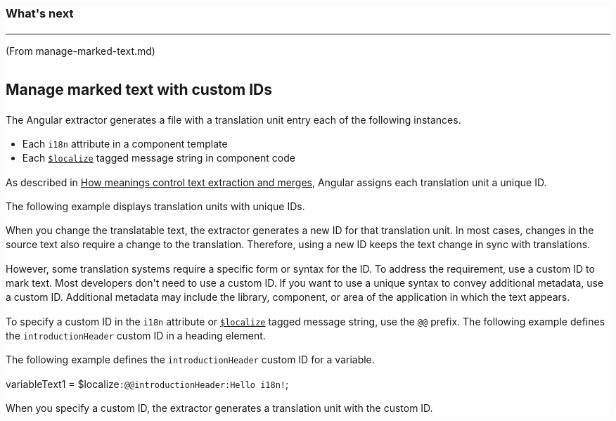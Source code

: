 ### What's next

<docs-pill-row>
  <docs-pill href="guide/i18n/format-data-locale" title="Format data based on locale"/>
</docs-pill-row>

[GuideWorkspaceConfig]: reference/configs/workspace-config "Angular workspace configuration | Angular"

[GithubAngularAngularTreeMasterPackagesCommonLocales]: <https://github.com/angular/angular/tree/main/packages/common/locales> "angular/packages/common/locales | angular/angular | GitHub"

[RfcEditorInfoBcp47]: https://www.rfc-editor.org/info/bcp47 "BCP 47 | RFC Editor"

[UnicodeCldrDevelopmentCoreSpecification]: https://cldr.unicode.org/index/cldr-spec "Core Specification | Unicode CLDR Project"

[UnicodeCldrDevelopmentCoreSpecificationLocaleID]: https://cldr.unicode.org/index/cldr-spec/picking-the-right-language-code "Unicode Language and Locale Identifiers - Core Specification | Unicode CLDR Project"

---


(From manage-marked-text.md)

## Manage marked text with custom IDs

The Angular extractor generates a file with a translation unit entry each of the following instances.

* Each `i18n` attribute in a component template
* Each [`$localize`][ApiLocalizeInitLocalize] tagged message string in component code

As described in [How meanings control text extraction and merges][GuideI18nCommonPrepareHowMeaningsControlTextExtractionAndMerges], Angular assigns each translation unit a unique ID.

The following example displays translation units with unique IDs.

<docs-code header="messages.fr.xlf.html" path="adev/src/content/examples/i18n/doc-files/messages.fr.xlf.html" visibleRegion="generated-id"/>

When you change the translatable text, the extractor generates a new ID for that translation unit.
In most cases, changes in the source text also require a change to the translation.
Therefore, using a new ID keeps the text change in sync with translations.

However, some translation systems require a specific form or syntax for the ID.
To address the requirement, use a custom ID to mark text.
Most developers don't need to use a custom ID.
If you want to use a unique syntax to convey additional metadata, use a custom ID.
Additional metadata may include the library, component, or area of the application in which the text appears.

To specify a custom ID in the `i18n` attribute or [`$localize`][ApiLocalizeInitLocalize] tagged message string, use the `@@` prefix.
The following example defines the `introductionHeader` custom ID in a heading element.

<docs-code header="app/app.component.html" path="adev/src/content/examples/i18n/doc-files/app.component.html" visibleRegion="i18n-attribute-solo-id"/>

The following example defines the `introductionHeader` custom ID for a variable.



<docs-code language="typescript">

variableText1 = $localize`:@@introductionHeader:Hello i18n!`;

</docs-code>

When you specify a custom ID, the extractor generates a translation unit with the custom ID.


[CliMain]: cli "CLI Overview and Command Reference | Angular"
[GuideNpmPackages]: reference/configs/npm-packages "Workspace npm dependencies | Angular"
[GuideTsConfig]: https://www.typescriptlang.org/docs/handbook/tsconfig-json.html "TypeScript Configuration"
[CliBuild]: cli/build "ng build | CLI | Angular"
[GuideDeployment]: tools/cli/deployment "Deployment | Angular"
[ApiCommonCurrencypipe]: api/common/CurrencyPipe "CurrencyPipe | Common - API | Angular"
[ApiCommonDatepipe]: api/common/DatePipe "DatePipe | Common - API | Angular"
[ApiCommonDecimalpipe]: api/common/DecimalPipe "DecimalPipe | Common - API | Angular"
[ApiCommonPercentpipe]: api/common/PercentPipe "PercentPipe | Common - API | Angular"
[ApiCoreLocaleId]: api/core/LOCALE_ID "LOCALE_ID | Core - API | Angular"
[CliMain]: cli "CLI Overview and Command Reference | Angular"
[CliBuild]: cli/build "ng build | CLI | Angular"
[ApiLocalizeInitLocalize]: api/localize/init/$localize "$localize | init - localize - API | Angular"
[GuideI18nCommonPrepareHowMeaningsControlTextExtractionAndMerges]: guide/i18n/prepare#h1-example "How meanings control text extraction and merges - Prepare components for translations | Angular"
[ApiLocalizeInitLocalize]: api/localize/init/$localize "$localize | init - localize - API | Angular"
[CliMain]: cli "CLI Overview and Command Reference | Angular"
[CliBuild]: cli/build "ng build | CLI | Angular"
[GuideBuild]: tools/cli/build "Building and serving Angular apps | Angular"
[GuideI18nCommonMergeApplySpecificBuildOptionsForJustOneLocale]: guide/i18n/merge#apply-specific-build-options-for-just-one-locale "Apply specific build options for just one locale - Merge translations into the application | Angular"
[GuideI18nCommonMergeBuildFromTheCommandLine]: guide/i18n/merge#build-from-the-command-line "Build from the command line - Merge translations into the application | Angular"
[GuideI18nCommonMergeDefineLocalesInTheBuildConfiguration]: guide/i18n/merge#define-locales-in-the-build-configuration "Define locales in the build configuration - Merge translations into the application | Angular"
[GuideI18nCommonMergeGenerateApplicationVariantsForEachLocale]: guide/i18n/merge#generate-application-variants-for-each-locale "Generate application variants for each locale - Merge translations into the application | Angular"
[GuideI18nCommonTranslationFilesChangeTheSourceLanguageFileFormat]: guide/i18n/translation-files#change-the-source-language-file-format "Change the source language file format - Work with translation files | Angular"
[ApiLocalizeInitLocalize]: api/localize/init/$localize '$localize | init - localize - API  | Angular'
[GuideI18nCommonPrepareMarkAlternatesAndNestedExpressions]: guide/i18n/prepare#mark-alternates-and-nested-expressions 'Mark alternates and nested expressions - Prepare templates for translation | Angular'
[GuideI18nCommonPrepareMarkPlurals]: guide/i18n/prepare#mark-plurals 'Mark plurals - Prepare component for translation | Angular'
[GuideI18nOptionalManageMarkedText]: guide/i18n/manage-marked-text 'Manage marked text with custom IDs | Angular'
[GithubAngularAngularBlobEcffc3557fe1bff9718c01277498e877ca44588dPackagesCoreSrcI18nLocaleEnTsL14L18]: https://github.com/angular/angular/blob/ecffc3557fe1bff9718c01277498e877ca44588d/packages/core/src/i18n/locale_en.ts#L14-L18 'Line 14 to 18 - angular/packages/core/src/i18n/locale_en.ts | angular/angular | GitHub'
[GithubUnicodeOrgIcuUserguideFormatParseMessages]: https://unicode-org.github.io/icu/userguide/format_parse/messages 'ICU Message Format - ICU Documentation | Unicode | GitHub'
[UnicodeCldrMain]: https://cldr.unicode.org 'Unicode CLDR Project'
[UnicodeCldrIndexCldrSpecPluralRules]: http://cldr.unicode.org/index/cldr-spec/plural-rules 'Plural Rules | CLDR - Unicode Common Locale Data Repository | Unicode'
[UnicodeCldrIndexCldrSpecPluralRulesTocChoosingPluralCategoryNames]: http://cldr.unicode.org/index/cldr-spec/plural-rules#TOC-Choosing-Plural-Category-Names 'Choosing Plural Category Names - Plural Rules | CLDR - Unicode Common Locale Data Repository | Unicode'
[CliMain]: cli "CLI Overview and Command Reference | Angular"
[CliExtractI18n]: cli/extract-i18n "ng extract-i18n | CLI | Angular"
[GuideI18nCommonPrepare]: guide/i18n/prepare "Prepare component for translation | Angular"
[GuideI18nCommonPrepareAddHelpfulDescriptionsAndMeanings]: guide/i18n/prepare#add-helpful-descriptions-and-meanings "Add helpful descriptions and meanings - Prepare component for translation | Angular"
[GuideI18nCommonTranslationFilesCreateATranslationFileForEachLanguage]: guide/i18n/translation-files#create-a-translation-file-for-each-language "Create a translation file for each language - Work with translation files | Angular"
[GuideI18nCommonTranslationFilesExtractTheSourceLanguageFile]: guide/i18n/translation-files#extract-the-source-language-file "Extract the source language file - Work with translation files | Angular"
[GuideI18nCommonTranslationFilesTranslateAlternateExpressions]: guide/i18n/translation-files#translate-alternate-expressions "Translate alternate expressions - Work with translation files | Angular"
[GuideI18nCommonTranslationFilesTranslateEachTranslationFile]: guide/i18n/translation-files#translate-each-translation-file "Translate each translation file - Work with translation files | Angular"
[GuideI18nCommonTranslationFilesTranslateNestedExpressions]: guide/i18n/translation-files#translate-nested-expressions "Translate nested expressions - Work with translation files | Angular"
[GuideI18nCommonTranslationFilesTranslatePlurals]: guide/i18n/translation-files#translate-plurals "Translate plurals - Work with translation files | Angular"
[GuideI18nExample]: guide/i18n/example "Example Angular Internationalization application | Angular"
[GuideI18nOptionalManageMarkedText]: guide/i18n/manage-marked-text "Manage marked text with custom IDs | Angular"
[GithubGoogleAppResourceBundleWikiApplicationresourcebundlespecification]: https://github.com/google/app-resource-bundle/wiki/ApplicationResourceBundleSpecification "ApplicationResourceBundleSpecification | google/app-resource-bundle | GitHub"
[GithubUnicodeOrgCldrStagingChartsLatestSupplementalLanguagePluralRulesHtml]: https://cldr.unicode.org/index/cldr-spec/plural-rules "Language Plural Rules - CLDR Charts | Unicode | GitHub"
[JsonMain]: https://www.json.org "Introducing JSON | JSON"
[OasisOpenDocsXliffXliffCoreXliffCoreHtml]: http://docs.oasis-open.org/xliff/xliff-core/xliff-core.html "XLIFF Version 1.2 Specification | Oasis Open Docs"
[OasisOpenDocsXliffXliffCoreV20Cos01XliffCoreV20Cose01Html]: http://docs.oasis-open.org/xliff/xliff-core/v2.0/cos01/xliff-core-v2.0-cos01.html "XLIFF Version 2.0 | Oasis Open Docs"
[UnicodeCldrDevelopmentDevelopmentProcessDesignProposalsXmb]: http://cldr.unicode.org/development/development-process/design-proposals/xmb "XMB | CLDR - Unicode Common Locale Data Repository | Unicode"
[WikipediaWikiXliff]: https://en.wikipedia.org/wiki/XLIFF "XLIFF | Wikipedia"